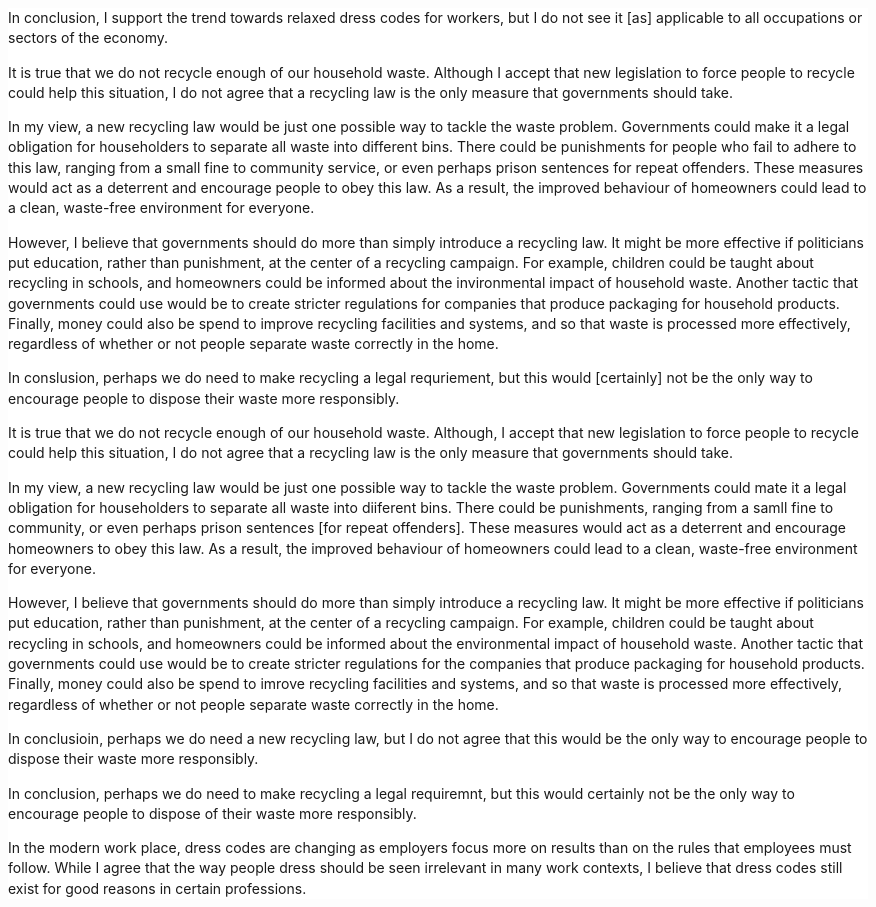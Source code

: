 In conclusion, I support the trend towards relaxed dress codes for workers, but I do not see it [as] applicable to all occupations or sectors of the economy.

It is true that we do not recycle enough of our household waste. Although I accept that new legislation to force people to recycle could help this situation, I do not agree that a recycling law is the only measure that governments should take.

In my view, a new recycling law would be just one possible way to tackle the waste problem. Governments could make it a legal obligation for householders to separate all waste into different bins. There could be punishments for people who fail to adhere to this law, ranging from a small fine to community service, or even perhaps prison sentences for repeat offenders. These measures would act as a deterrent and encourage people to obey this law. As a result, the improved behaviour of homeowners could lead to a clean, waste-free environment for everyone.

However, I believe that governments should do more than simply introduce a recycling law. It might be more effective if politicians put education, rather than punishment, at the center of a recycling campaign. For example, children could be taught about recycling in schools, and homeowners could be informed about the invironmental impact of household waste. Another tactic that governments could use would be to create stricter regulations for companies that produce packaging for household products. Finally, money could also be spend to improve recycling facilities and systems, and so that waste is processed more effectively, regardless of whether or not people separate waste correctly in the home.

In conslusion, perhaps we do need to make recycling a legal requriement, but this would [certainly] not be the only way to encourage people to dispose their waste more responsibly.


It is true that we do not recycle enough of our household waste. Although, I accept that new legislation to force people to recycle could help this situation, I do not agree that a recycling law is the only measure that governments should take.

In my view, a new recycling law would be just one possible way to tackle the waste problem. Governments could mate it a legal obligation for householders to separate all waste into diiferent bins. There could be punishments, ranging from a samll fine to community, or even perhaps prison sentences [for repeat offenders]. These measures would act as a deterrent and encourage homeowners to obey this law. As a result, the improved behaviour of homeowners could lead to a clean, waste-free environment for everyone.

However, I believe that governments should do more than simply introduce a recycling law. It might be more effective if politicians put education, rather than punishment, at the center of a recycling campaign. For example, children could be taught about recycling in schools, and homeowners could be informed about the environmental impact of household waste. Another tactic that governments could use would be to create stricter regulations for the companies that produce packaging for household products. Finally, money could also be spend to imrove recycling facilities and systems, and so that waste is processed more effectively, regardless of whether or not people separate waste correctly in the home.

In conclusioin, perhaps we do need a new recycling law, but I do not agree that this would be the only way to encourage people to dispose their waste more responsibly.


In conclusion, perhaps we do need to make recycling a legal requiremnt, but this would certainly not be the only way to encourage people to dispose of their waste more responsibly.

In the modern work place, dress codes are changing as employers focus more on results than on the rules that employees must follow. While I agree that the way people dress should be seen irrelevant in many work contexts, I believe that dress codes still exist for good reasons in certain professions.
